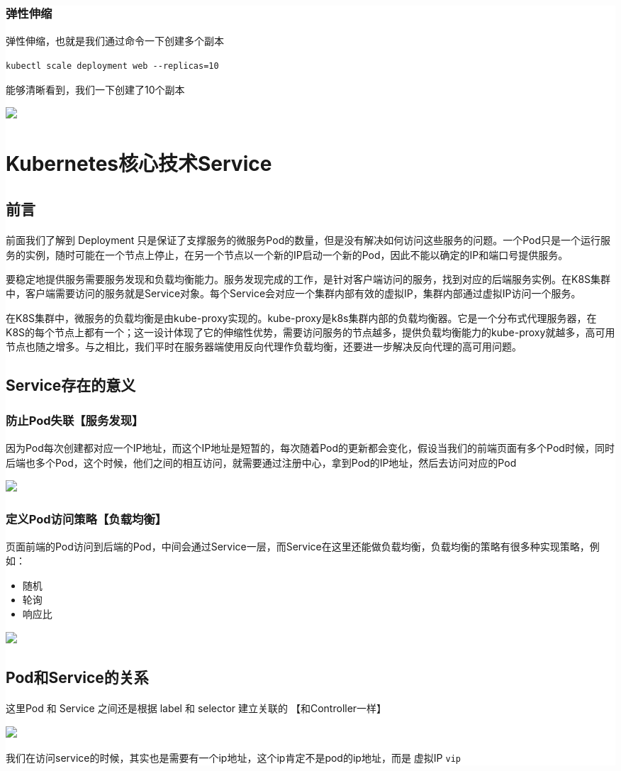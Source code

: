 ### 弹性伸缩

弹性伸缩，也就是我们通过命令一下创建多个副本

```
kubectl scale deployment web --replicas=10
```

能够清晰看到，我们一下创建了10个副本

![](https://img-blog.csdnimg.cn/ed04afd8625b4d98803f57731bfefc9d.png?x-oss-process=image/watermark,type_d3F5LXplbmhlaQ,shadow_50,text_Q1NETiBAU3Vja2VyX-iLjw==,size_19,color_FFFFFF,t_70,g_se,x_16)

#  Kubernetes核心技术Service

## 前言

前面我们了解到 Deployment 只是保证了支撑服务的微服务Pod的数量，但是没有解决如何访问这些服务的问题。一个Pod只是一个运行服务的实例，随时可能在一个节点上停止，在另一个节点以一个新的IP启动一个新的Pod，因此不能以确定的IP和端口号提供服务。

要稳定地提供服务需要服务发现和负载均衡能力。服务发现完成的工作，是针对客户端访问的服务，找到对应的后端服务实例。在K8S集群中，客户端需要访问的服务就是Service对象。每个Service会对应一个集群内部有效的虚拟IP，集群内部通过虚拟IP访问一个服务。

在K8S集群中，微服务的负载均衡是由kube-proxy实现的。kube-proxy是k8s集群内部的负载均衡器。它是一个分布式代理服务器，在K8S的每个节点上都有一个；这一设计体现了它的伸缩性优势，需要访问服务的节点越多，提供负载均衡能力的kube-proxy就越多，高可用节点也随之增多。与之相比，我们平时在服务器端使用反向代理作负载均衡，还要进一步解决反向代理的高可用问题。

## Service存在的意义

###  防止Pod失联【服务发现】

因为Pod每次创建都对应一个IP地址，而这个IP地址是短暂的，每次随着Pod的更新都会变化，假设当我们的前端页面有多个Pod时候，同时后端也多个Pod，这个时候，他们之间的相互访问，就需要通过注册中心，拿到Pod的IP地址，然后去访问对应的Pod

![](https://img-blog.csdnimg.cn/0e0849967c634e93877378d863ec3fd4.png?x-oss-process=image/watermark,type_d3F5LXplbmhlaQ,shadow_50,text_Q1NETiBAU3Vja2VyX-iLjw==,size_20,color_FFFFFF,t_70,g_se,x_16)

###  定义Pod访问策略【负载均衡】

页面前端的Pod访问到后端的Pod，中间会通过Service一层，而Service在这里还能做负载均衡，负载均衡的策略有很多种实现策略，例如：

- 随机
- 轮询
- 响应比

![](https://img-blog.csdnimg.cn/1930d20612a044efa1fd8db67667cb30.png?x-oss-process=image/watermark,type_d3F5LXplbmhlaQ,shadow_50,text_Q1NETiBAU3Vja2VyX-iLjw==,size_15,color_FFFFFF,t_70,g_se,x_16)

## Pod和Service的关系

这里Pod 和 Service 之间还是根据 label 和 selector 建立关联的 【和Controller一样】

![](https://img-blog.csdnimg.cn/1a7f691fc9494c6bab4cf43dfb2e6cf1.png?x-oss-process=image/watermark,type_d3F5LXplbmhlaQ,shadow_50,text_Q1NETiBAU3Vja2VyX-iLjw==,size_20,color_FFFFFF,t_70,g_se,x_16)

我们在访问service的时候，其实也是需要有一个ip地址，这个ip肯定不是pod的ip地址，而是 虚拟IP `vip`

